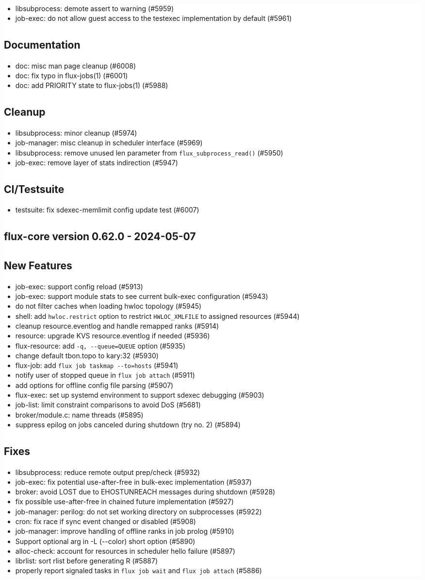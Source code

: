  * libsubprocess: demote assert to warning (#5959)
 * job-exec: do not allow guest access to the testexec implementation by
   default (#5961)

## Documentation
 * doc: misc man page cleanup (#6008)
 * doc: fix typo in flux-jobs(1) (#6001)
 * doc: add PRIORITY state to flux-jobs(1) (#5988)

## Cleanup
 * libsubprocess: minor cleanup (#5974)
 * job-manager: misc cleanup in scheduler interface (#5969)
 * libsubprocess: remove unused len parameter from `flux_subprocess_read()`
   (#5950)
 * job-exec: remove layer of stats indirection (#5947)

## CI/Testsuite
 * testsuite: fix sdexec-memlimit config update test (#6007)


flux-core version 0.62.0 - 2024-05-07
-------------------------------------

## New Features
 * job-exec: support config reload (#5913)
 * job-exec: support module stats to see current bulk-exec configuration
   (#5943)
 * do not filter caches when loading hwloc topology (#5945)
 * shell: add `hwloc.restrict` option to restrict `HWLOC_XMLFILE` to assigned
   resources (#5944)
 * cleanup resource.eventlog and handle remapped ranks (#5914)
 * resource: upgrade KVS resource.eventlog if needed (#5936)
 * flux-resource: add `-q, --queue=QUEUE` option (#5935)
 * change default tbon.topo to kary:32 (#5930)
 * flux-job: add `flux job taskmap --to=hosts` (#5941)
 * notify user of stopped queue in `flux job attach` (#5911)
 * add options for offline config file parsing (#5907)
 * flux-exec: set up systemd environment to support sdexec debugging (#5903)
 * job-list: limit constraint comparisons to avoid DoS (#5681)
 * broker/module.c: name threads (#5895)
 * suppress epilog on jobs canceled during shutdown (try no. 2) (#5894)

## Fixes
 * libsubprocess: reduce remote output prep/check (#5932)
 * job-exec: fix potential use-after-free in bulk-exec implementation (#5937)
 * broker: avoid LOST due to EHOSTUNREACH messages during shutdown (#5928)
 * fix possible use-after-free in chained future implementation (#5927)
 * job-manager: perilog: do not set working directory on subprocesses (#5922)
 * cron: fix race if sync event changed or disabled (#5908)
 * job-manager: improve handling of offline ranks in job prolog (#5910)
 * Support optional arg in -L (--color) short option (#5890)
 * alloc-check: account for resources in scheduler hello failure (#5897)
 * librlist: sort rlist before generating R (#5887)
 * properly report signaled tasks in `flux job wait` and `flux job attach`
   (#5886)
